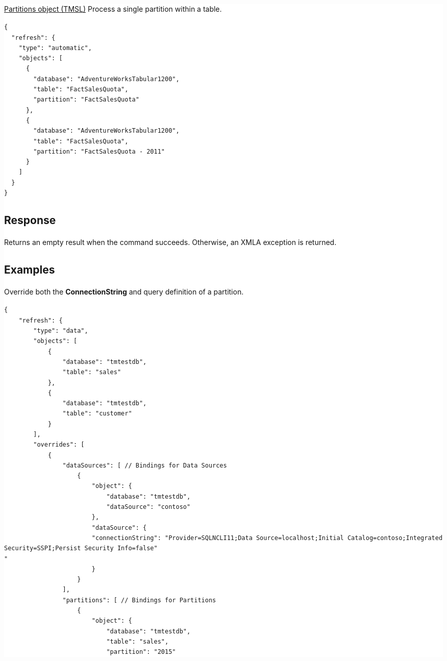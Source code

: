  [Partitions object &#40;TMSL&#41;](../../analysis-services/tabular-models-scripting-language-objects/partitions-object-tmsl.md) Process a single partition within a table.  
  
```  
{  
  "refresh": {  
    "type": "automatic",  
    "objects": [  
      {  
        "database": "AdventureWorksTabular1200",  
        "table": "FactSalesQuota",  
        "partition": "FactSalesQuota"  
      },  
      {  
        "database": "AdventureWorksTabular1200",  
        "table": "FactSalesQuota",  
        "partition": "FactSalesQuota - 2011"  
      }  
    ]  
  }  
}  
```  
  
## Response  
 Returns an empty result when the command succeeds. Otherwise, an XMLA exception is returned.  
  
## Examples  
 Override both the **ConnectionString** and query definition of a partition.  
  
```  
{   
    "refresh": {   
        "type": "data",   
        "objects": [   
            {   
                "database": "tmtestdb",   
                "table": "sales"   
            },   
            {   
                "database": "tmtestdb",   
                "table": "customer"   
            }   
        ],   
        "overrides": [   
            {   
                "dataSources": [ // Bindings for Data Sources   
                    {   
                        "object": {   
                            "database": "tmtestdb",   
                            "dataSource": "contoso"   
                        },   
                        "dataSource": {   
                        "connectionString": "Provider=SQLNCLI11;Data Source=localhost;Initial Catalog=contoso;Integrated Security=SSPI;Persist Security Info=false"   
"   
                        }   
                    }   
                ],   
                "partitions": [ // Bindings for Partitions   
                    {   
                        "object": {   
                            "database": "tmtestdb",   
                            "table": "sales",   
                            "partition": "2015"   
```